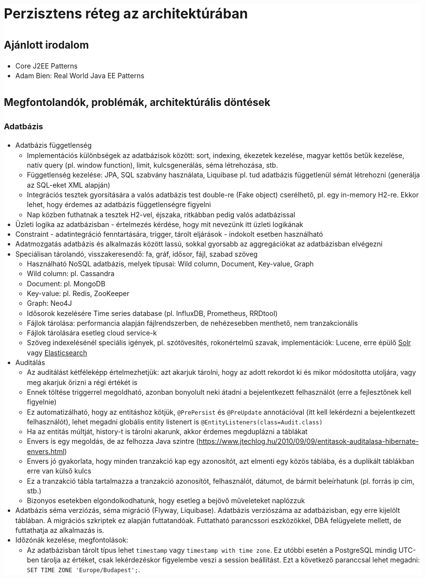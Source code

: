 # Perzisztens réteg az architektúrában

## Ajánlott irodalom

* Core J2EE Patterns
* Adam Bien: Real World Java EE Patterns

## Megfontolandók, problémák, architektúrális döntések

### Adatbázis

* Adatbázis függetlenség
    * Implementációs különbségek az adatbázisok között: sort, indexing, ékezetek kezelése, magyar kettős betűk kezelése, natív query (pl. window function), limit, kulcsgenerálás, séma létrehozása, stb.
    * Függetlenség kezelése: JPA, SQL szabvány használata, Liquibase pl. tud adatbázis függetlenül sémát létrehozni (generálja az SQL-eket XML alapján)
    * Integrációs tesztek gyorsítására a valós adatbázis test double-re (Fake object) cserélhető, pl. egy in-memory H2-re. Ekkor lehet, hogy érdemes az adatbázis függetlenségre figyelni
    * Nap közben futhatnak a tesztek H2-vel, éjszaka, ritkábban pedig valós adatbázissal
* Üzleti logika az adatbázisban - értelmezés kérdése, hogy mit nevezünk itt üzleti logikának
* Constraint - adatintegráció fenntartására, trigger, tárolt eljárások - indokolt esetben használható
* Adatmozgatás adatbázis és alkalmazás között lassú, sokkal gyorsabb az aggregációkat az adatbázisban elvégezni
* Speciálisan tárolandó, visszakeresendő: fa, gráf, idősor, fájl, szabad szöveg
    * Használható NoSQL adatbázis, melyek típusai: Wild column, Document, Key-value, Graph
    * Wild column: pl. Cassandra
    * Document: pl. MongoDB
    * Key-value: pl. Redis, ZooKeeper
    * Graph: Neo4J
    * Idősorok kezelésére Time series database (pl. InfluxDB, Prometheus, RRDtool)
    * Fájlok tárolása: performancia alapján fájlrendszerben, de nehézesebben menthető, nem tranzakcionális
    * Fájlok tárolására esetleg cloud service-k
    * Szöveg indexelésénél speciális igények, pl. szótövesítés, rokonértelmű szavak, implementációk: Lucene, erre épülő [Solr](https://lucene.apache.org/solr/) vagy [Elasticsearch](https://www.elastic.co/)
* Auditálás
    * Az auditálást kétféleképp értelmezhetjük: azt akarjuk tárolni, hogy az adott rekordot ki és mikor módosította utoljára, vagy meg akarjuk őrizni a régi értékét is
    * Ennek töltése triggerrel megoldható, azonban bonyolult neki átadni a bejelentkezett felhasználót (erre a fejlesztőnek kell figyelnie)
    * Ez automatizálható, hogy az entitáshoz kötjük, `@PrePersist` és `@PreUpdate` annotációval (itt kell lekérdezni a bejelentkezett felhasználót), lehet megadni globális entity listenert is `@EntityListeners(class=Audit.class)`
    * Ha az entitás múltját, history-t is tárolni akarunk, akkor érdemes megduplázni a táblákat
    * Envers is egy megoldás, de az felhozza Java szintre (https://www.jtechlog.hu/2010/09/09/entitasok-auditalasa-hibernate-envers.html)
    * Envers jó gyakorlata, hogy minden tranzakció kap egy azonosítót, azt elmenti egy közös táblába, és a duplikált táblákban erre van külső kulcs
    * Ez a tranzakció tábla tartalmazza a tranzakció azonosítót, felhasználót, dátumot, de bármit beleírhatunk (pl. forrás ip cím, stb.)
    * Bizonyos esetekben elgondolkodhatunk, hogy esetleg a bejövő műveleteket naplózzuk
* Adatbázis séma verziózás, séma migráció (Flyway, Liquibase). Adatbázis verziószáma az adatbázisban, egy erre kijelölt táblában. A migrációs szkriptek ez alapján futtatandóak. Futtatható parancssori eszközökkel,
DBA felügyelete mellett, de futtathatja az alkalmazás is.
* Időzónák kezelése, megfontolások:
    * Az adatbázisban tárolt típus lehet `timestamp` vagy `timestamp with time zone`. Ez utóbbi esetén a PostgreSQL mindig UTC-ben tárolja az értéket, csak lekérdezéskor figyelembe veszi a session beállítást. Ezt a következő paranccsal lehet megadni: `SET TIME ZONE 'Europe/Budapest';`.